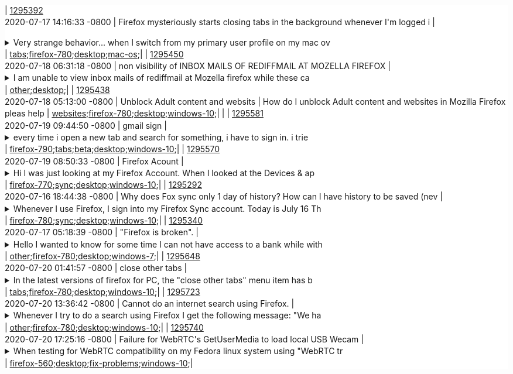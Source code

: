| [1295392](https://support.mozilla.org/questions/1295392)<br>2020-07-17 14:16:33 -0800 | Firefox mysteriously starts closing tabs in the background whenever I'm logged i |<details><summary>Very strange behavior... when I switch from my primary user profile on my mac ov</summary></details> | [tabs](https://support.mozilla.org/en-US/questions/firefox?tagged=tabs);[firefox-780](https://support.mozilla.org/en-US/questions/firefox?tagged=firefox-780);[desktop](https://support.mozilla.org/en-US/questions/firefox?tagged=desktop);[mac-os](https://support.mozilla.org/en-US/questions/firefox?tagged=mac-os);|
| [1295450](https://support.mozilla.org/questions/1295450)<br>2020-07-18 06:31:18 -0800 | non visibility of INBOX MAILS OF REDIFFMAIL AT MOZELLA FIREFOX |<details><summary>I am unable to view inbox mails of rediffmail  at Mozella firefox while these ca</summary></details> | [other](https://support.mozilla.org/en-US/questions/firefox?tagged=other);[desktop](https://support.mozilla.org/en-US/questions/firefox?tagged=desktop);|
| [1295438](https://support.mozilla.org/questions/1295438)<br>2020-07-18 05:13:00 -0800 | Unblock Adult content and websits | How do I unblock Adult content and websites in Mozilla Firefox pleas help  | [websites](https://support.mozilla.org/en-US/questions/firefox?tagged=websites);[firefox-780](https://support.mozilla.org/en-US/questions/firefox?tagged=firefox-780);[desktop](https://support.mozilla.org/en-US/questions/firefox?tagged=desktop);[windows-10](https://support.mozilla.org/en-US/questions/firefox?tagged=windows-10);| |
| [1295581](https://support.mozilla.org/questions/1295581)<br>2020-07-19 09:44:50 -0800 | gmail sign |<details><summary>every time i open a new tab and search for something, i have to sign in. i  trie</summary></details> | [firefox-790](https://support.mozilla.org/en-US/questions/firefox?tagged=firefox-790);[tabs](https://support.mozilla.org/en-US/questions/firefox?tagged=tabs);[beta](https://support.mozilla.org/en-US/questions/firefox?tagged=beta);[desktop](https://support.mozilla.org/en-US/questions/firefox?tagged=desktop);[windows-10](https://support.mozilla.org/en-US/questions/firefox?tagged=windows-10);|
| [1295570](https://support.mozilla.org/questions/1295570)<br>2020-07-19 08:50:33 -0800 | Firefox Acount |<details><summary>Hi  I was just looking at my Firefox Account.  When I looked at the Devices & ap</summary></details> | [firefox-770](https://support.mozilla.org/en-US/questions/firefox?tagged=firefox-770);[sync](https://support.mozilla.org/en-US/questions/firefox?tagged=sync);[desktop](https://support.mozilla.org/en-US/questions/firefox?tagged=desktop);[windows-10](https://support.mozilla.org/en-US/questions/firefox?tagged=windows-10);|
| [1295292](https://support.mozilla.org/questions/1295292)<br>2020-07-16 18:44:38 -0800 | Why does Fox sync only 1 day of history? How can I have history to be saved (nev |<details><summary>Whenever I use Firefox, I sign into my Firefox Sync account. Today is July 16 Th</summary></details> | [firefox-780](https://support.mozilla.org/en-US/questions/firefox?tagged=firefox-780);[sync](https://support.mozilla.org/en-US/questions/firefox?tagged=sync);[desktop](https://support.mozilla.org/en-US/questions/firefox?tagged=desktop);[windows-10](https://support.mozilla.org/en-US/questions/firefox?tagged=windows-10);|
| [1295340](https://support.mozilla.org/questions/1295340)<br>2020-07-17 05:18:39 -0800 | "Firefox is broken". |<details><summary>Hello I wanted to know for some time I can not have access to a bank while with </summary></details> | [other](https://support.mozilla.org/en-US/questions/firefox?tagged=other);[firefox-780](https://support.mozilla.org/en-US/questions/firefox?tagged=firefox-780);[desktop](https://support.mozilla.org/en-US/questions/firefox?tagged=desktop);[windows-7](https://support.mozilla.org/en-US/questions/firefox?tagged=windows-7);|
| [1295648](https://support.mozilla.org/questions/1295648)<br>2020-07-20 01:41:57 -0800 | close other tabs |<details><summary>In the latest versions of firefox for PC, the "close other tabs" menu item has b</summary></details> | [tabs](https://support.mozilla.org/en-US/questions/firefox?tagged=tabs);[firefox-780](https://support.mozilla.org/en-US/questions/firefox?tagged=firefox-780);[desktop](https://support.mozilla.org/en-US/questions/firefox?tagged=desktop);[windows-10](https://support.mozilla.org/en-US/questions/firefox?tagged=windows-10);|
| [1295723](https://support.mozilla.org/questions/1295723)<br>2020-07-20 13:36:42 -0800 | Cannot do an internet search using Firefox. |<details><summary>Whenever I try to do a search using Firefox I get the following message:  "We ha</summary></details> | [other](https://support.mozilla.org/en-US/questions/firefox?tagged=other);[firefox-780](https://support.mozilla.org/en-US/questions/firefox?tagged=firefox-780);[desktop](https://support.mozilla.org/en-US/questions/firefox?tagged=desktop);[windows-10](https://support.mozilla.org/en-US/questions/firefox?tagged=windows-10);|
| [1295740](https://support.mozilla.org/questions/1295740)<br>2020-07-20 17:25:16 -0800 | Failure for WebRTC's GetUserMedia to load local USB Wecam |<details><summary>When testing for WebRTC compatibility on my Fedora linux system using "WebRTC tr</summary></details> | [firefox-560](https://support.mozilla.org/en-US/questions/firefox?tagged=firefox-560);[desktop](https://support.mozilla.org/en-US/questions/firefox?tagged=desktop);[fix-problems](https://support.mozilla.org/en-US/questions/firefox?tagged=fix-problems);[windows-10](https://support.mozilla.org/en-US/questions/firefox?tagged=windows-10);|